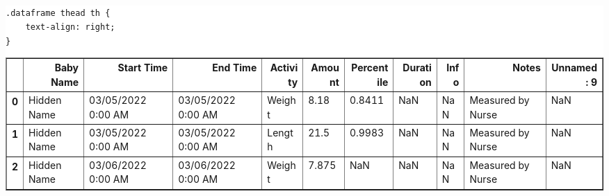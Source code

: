     .dataframe thead th {
        text-align: right;
    }
</style>
<table border="1" class="dataframe">
  <thead>
    <tr style="text-align: right;">
      <th></th>
      <th>Baby Name</th>
      <th>Start Time</th>
      <th>End Time</th>
      <th>Activity</th>
      <th>Amount</th>
      <th>Percentile</th>
      <th>Duration</th>
      <th>Info</th>
      <th>Notes</th>
      <th>Unnamed: 9</th>
    </tr>
  </thead>
  <tbody>
    <tr>
      <th>0</th>
      <td>Hidden Name</td>
      <td>03/05/2022 0:00 AM</td>
      <td>03/05/2022 0:00 AM</td>
      <td>Weight</td>
      <td>8.18</td>
      <td>0.8411</td>
      <td>NaN</td>
      <td>NaN</td>
      <td>Measured by Nurse</td>
      <td>NaN</td>
    </tr>
    <tr>
      <th>1</th>
      <td>Hidden Name</td>
      <td>03/05/2022 0:00 AM</td>
      <td>03/05/2022 0:00 AM</td>
      <td>Length</td>
      <td>21.5</td>
      <td>0.9983</td>
      <td>NaN</td>
      <td>NaN</td>
      <td>Measured by Nurse</td>
      <td>NaN</td>
    </tr>
    <tr>
      <th>2</th>
      <td>Hidden Name</td>
      <td>03/06/2022 0:00 AM</td>
      <td>03/06/2022 0:00 AM</td>
      <td>Weight</td>
      <td>7.875</td>
      <td>NaN</td>
      <td>NaN</td>
      <td>NaN</td>
      <td>Measured by Nurse</td>
      <td>NaN</td>
    </tr>
  </tbody>
</table>
</div>
